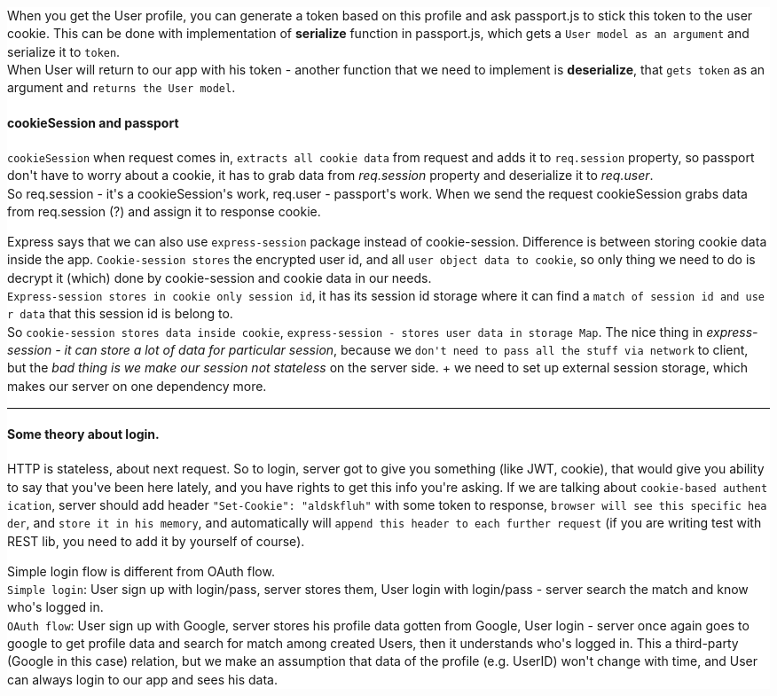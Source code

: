 When you get the User profile, you can generate a token based on this profile and ask passport.js to stick this token
to the user cookie. This can be done with implementation of **serialize** function in passport.js, which gets a `User model
as an argument` and serialize it to `token`. \
When User will return to our app with his token - another function that we need to implement is **deserialize**, that `gets
token` as an argument and `returns the User model`.

#### cookieSession and passport
`cookieSession` when request comes in, `extracts all cookie data` from request and adds it to `req.session` property, so
passport don't have to worry about a cookie, it has to grab data from *req.session* property and deserialize it to *req.user*. \
So req.session - it's a cookieSession's work, req.user - passport's work. When we send the request cookieSession grabs
data from req.session (?) and assign it to response cookie.

Express says that we can also use `express-session` package instead of cookie-session. Difference is between storing
cookie data inside the app. `Cookie-session stores` the encrypted user id, and all `user object data to cookie`, so only
thing we need to do is decrypt it (which) done by cookie-session and cookie data in our needs. \
`Express-session stores in cookie only session id`, it has its session id storage where it can find a `match of session id
and user data` that this session id is belong to. \
So `cookie-session stores data inside cookie`, `express-session - stores user data in storage Map`. The nice thing in
*express-session - it can store a lot of data for particular session*, because we `don't need to pass all the stuff via
network` to client, but the *bad thing is we make our session not stateless* on the server side. + we need to set up
external session storage, which makes our server on one dependency more.

---
#### Some theory about login.
HTTP is stateless, about next request. So to login, server got to give you something (like JWT, cookie), that would give
you ability to say that you've been here lately, and you have rights to get this info you're asking.
If we are talking about `cookie-based authentication`, server should add header `"Set-Cookie": "aldskfluh"` with some token to
response, `browser will see this specific header`, and `store it in his memory`, and automatically will `append this header to
each further request` (if you are writing test with REST lib, you need to add it by yourself of course).

Simple login flow is different from OAuth flow. \
`Simple login`: User sign up with login/pass, server stores them, User login with login/pass - server search the match and
know who's logged in. \
`OAuth flow`: User sign up with Google, server stores his profile data gotten from Google, User login - server once again
goes to google to get profile data and search for match among created Users, then it understands who's logged in.
This a third-party (Google in this case) relation, but we make an assumption that data of the profile (e.g. UserID)
won't change with time, and User can always login to our app and sees his data.
